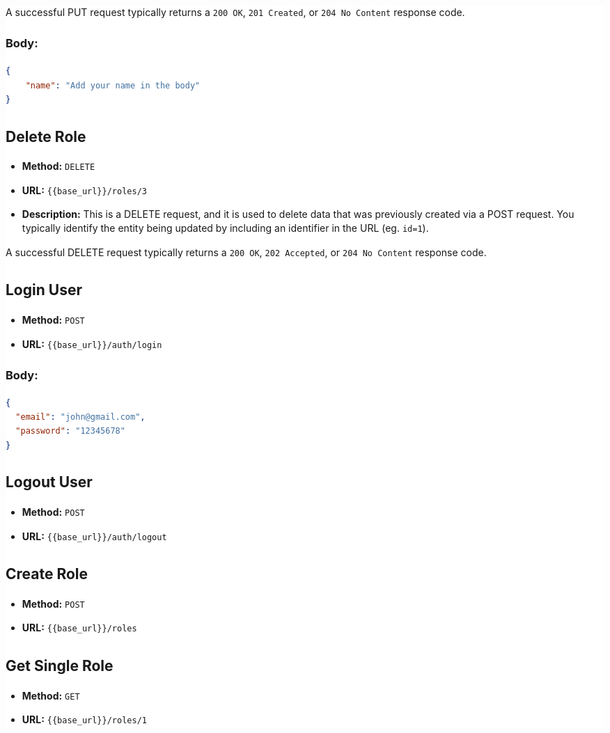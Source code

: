 A successful PUT request typically returns a `200 OK`, `201 Created`, or `204 No Content` response code.

### Body:
```json
{
	"name": "Add your name in the body"
}
```

## Delete Role

- **Method:** `DELETE`

- **URL:** `{{base_url}}/roles/3`

- **Description:** This is a DELETE request, and it is used to delete data that was previously created via a POST request. You typically identify the entity being updated by including an identifier in the URL (eg. `id=1`).

A successful DELETE request typically returns a `200 OK`, `202 Accepted`, or `204 No Content` response code.

## Login User

- **Method:** `POST`

- **URL:** `{{base_url}}/auth/login`

### Body:
```json
{
  "email": "john@gmail.com",
  "password": "12345678"
}
```

## Logout User

- **Method:** `POST`

- **URL:** `{{base_url}}/auth/logout`

## Create Role

- **Method:** `POST`

- **URL:** `{{base_url}}/roles`

## Get Single Role

- **Method:** `GET`

- **URL:** `{{base_url}}/roles/1`
